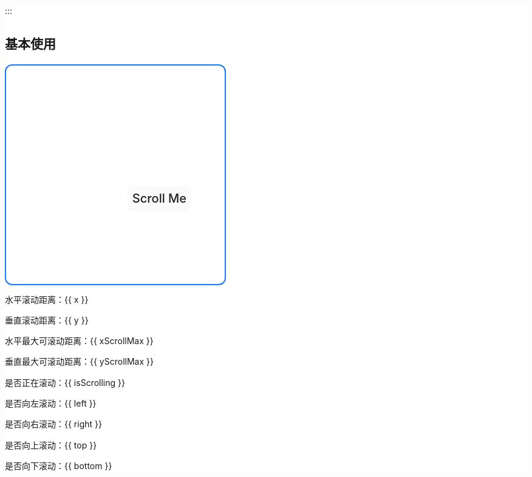 :::

<script setup lang="ts">
import { ref } from 'vue'
import { useScroll } from 'vue-amazing-ui'
const scrollRef = ref()
const { x, xScrollMax, y, yScrollMax, isScrolling, left, right, top, bottom } = useScroll(scrollRef, 0, onScroll, onStop)
function onScroll(e: Event) {
  console.log('scroll', e)
}
function onStop(e: Event) {
  console.log('scrollend', e)
}
</script>

## 基本使用

<Flex justify="space-between">
  <div class="scroll-container" ref="scrollRef" >
    <div class="scroll-content">
      <div class="inside-content">Scroll Me</div>
    </div>
  </div>
  <Card title="滚动位置及状态" :body-style="{ fontSize: '16px' }">
    <p>水平滚动距离：{{ x }}</p>
    <p>垂直滚动距离：{{ y }}</p>
    <p>水平最大可滚动距离：{{ xScrollMax }}</p>
    <p>垂直最大可滚动距离：{{ yScrollMax }}</p>
    <p>是否正在滚动：{{ isScrolling }}</p>
    <p>是否向左滚动：{{ left }}</p>
    <p>是否向右滚动：{{ right }}</p>
    <p>是否向上滚动：{{ top }}</p>
    <p>是否向下滚动：{{ bottom }}</p>
  </Card>
</Flex>

<style lang="less" scoped>
.scroll-container {
  width: 360px;
  height: 360px;
  border-radius: 12px;
  border: 2px solid #1677ff;
  overflow: scroll;
  .scroll-content {
    position: relative;
    width: 600px;
    height: 600px;
    .inside-content {
      position: absolute;
      top: 33.3%;
      left: 33.3%;
      font-size: 20px;
      color: rgba(0, 0, 0, 0.88);
      font-weight: 500;
      background: #fafafa;
      padding: 6px 8px;
      border-radius: 8px;
    }
  }
}
</style>

